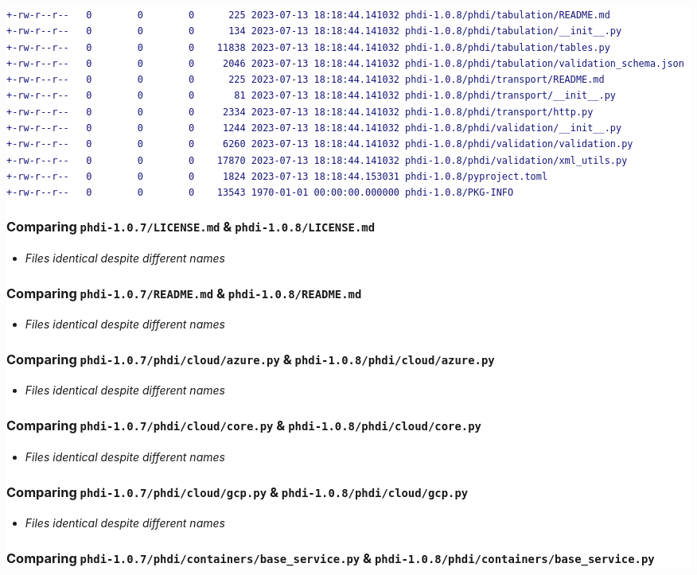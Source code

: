 ```diff
+-rw-r--r--   0        0        0      225 2023-07-13 18:18:44.141032 phdi-1.0.8/phdi/tabulation/README.md
+-rw-r--r--   0        0        0      134 2023-07-13 18:18:44.141032 phdi-1.0.8/phdi/tabulation/__init__.py
+-rw-r--r--   0        0        0    11838 2023-07-13 18:18:44.141032 phdi-1.0.8/phdi/tabulation/tables.py
+-rw-r--r--   0        0        0     2046 2023-07-13 18:18:44.141032 phdi-1.0.8/phdi/tabulation/validation_schema.json
+-rw-r--r--   0        0        0      225 2023-07-13 18:18:44.141032 phdi-1.0.8/phdi/transport/README.md
+-rw-r--r--   0        0        0       81 2023-07-13 18:18:44.141032 phdi-1.0.8/phdi/transport/__init__.py
+-rw-r--r--   0        0        0     2334 2023-07-13 18:18:44.141032 phdi-1.0.8/phdi/transport/http.py
+-rw-r--r--   0        0        0     1244 2023-07-13 18:18:44.141032 phdi-1.0.8/phdi/validation/__init__.py
+-rw-r--r--   0        0        0     6260 2023-07-13 18:18:44.141032 phdi-1.0.8/phdi/validation/validation.py
+-rw-r--r--   0        0        0    17870 2023-07-13 18:18:44.141032 phdi-1.0.8/phdi/validation/xml_utils.py
+-rw-r--r--   0        0        0     1824 2023-07-13 18:18:44.153031 phdi-1.0.8/pyproject.toml
+-rw-r--r--   0        0        0    13543 1970-01-01 00:00:00.000000 phdi-1.0.8/PKG-INFO
```

### Comparing `phdi-1.0.7/LICENSE.md` & `phdi-1.0.8/LICENSE.md`

 * *Files identical despite different names*

### Comparing `phdi-1.0.7/README.md` & `phdi-1.0.8/README.md`

 * *Files identical despite different names*

### Comparing `phdi-1.0.7/phdi/cloud/azure.py` & `phdi-1.0.8/phdi/cloud/azure.py`

 * *Files identical despite different names*

### Comparing `phdi-1.0.7/phdi/cloud/core.py` & `phdi-1.0.8/phdi/cloud/core.py`

 * *Files identical despite different names*

### Comparing `phdi-1.0.7/phdi/cloud/gcp.py` & `phdi-1.0.8/phdi/cloud/gcp.py`

 * *Files identical despite different names*

### Comparing `phdi-1.0.7/phdi/containers/base_service.py` & `phdi-1.0.8/phdi/containers/base_service.py`
